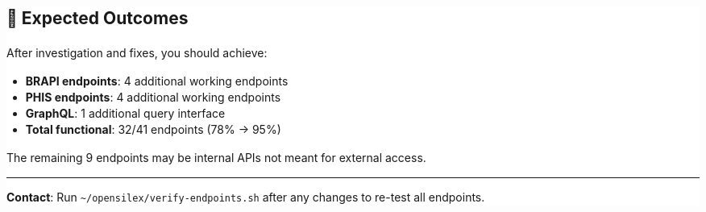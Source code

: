 
## 🎯 Expected Outcomes

After investigation and fixes, you should achieve:
- **BRAPI endpoints**: 4 additional working endpoints
- **PHIS endpoints**: 4 additional working endpoints  
- **GraphQL**: 1 additional query interface
- **Total functional**: 32/41 endpoints (78% → 95%)

The remaining 9 endpoints may be internal APIs not meant for external access.

---

**Contact**: Run `~/opensilex/verify-endpoints.sh` after any changes to re-test all endpoints.